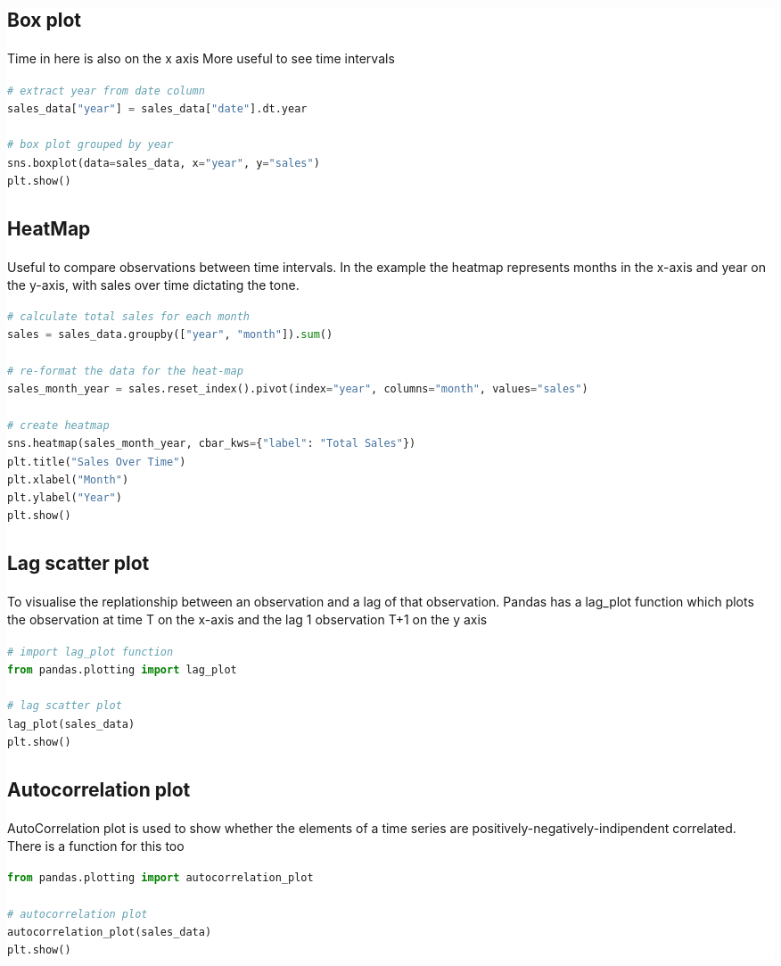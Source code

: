 
## Box plot
Time in here is also on the x axis
More useful to see time intervals
```py
# extract year from date column
sales_data["year"] = sales_data["date"].dt.year
 
# box plot grouped by year
sns.boxplot(data=sales_data, x="year", y="sales")
plt.show()
```



## HeatMap
Useful to compare observations between time intervals. In the example the heatmap represents months in the x-axis and year on the y-axis, with sales over time dictating the tone.

```py
# calculate total sales for each month
sales = sales_data.groupby(["year", "month"]).sum()
 
# re-format the data for the heat-map
sales_month_year = sales.reset_index().pivot(index="year", columns="month", values="sales")
 
# create heatmap
sns.heatmap(sales_month_year, cbar_kws={"label": "Total Sales"})
plt.title("Sales Over Time")
plt.xlabel("Month")
plt.ylabel("Year")
plt.show()
```


## Lag scatter plot
To visualise the replationship between an observation and a lag of that observation. Pandas has a lag_plot function which plots the observation at time T on the x-axis and the lag 1 observation T+1 on the y axis
```py
# import lag_plot function
from pandas.plotting import lag_plot
 
# lag scatter plot
lag_plot(sales_data)
plt.show()
```


## Autocorrelation plot
AutoCorrelation plot is used to show whether the elements of a time series are positively-negatively-indipendent correlated. There is a function for this too
```py
from pandas.plotting import autocorrelation_plot
 
# autocorrelation plot
autocorrelation_plot(sales_data)
plt.show()
```
